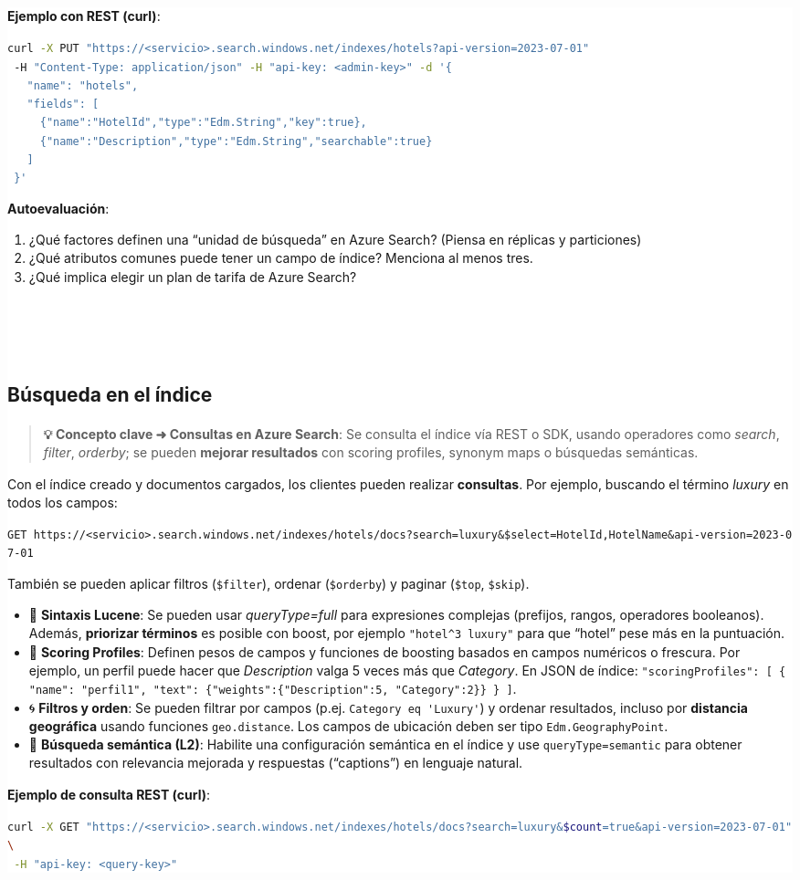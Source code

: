 **Ejemplo con REST (curl)**:

```bash
curl -X PUT "https://<servicio>.search.windows.net/indexes/hotels?api-version=2023-07-01"
 -H "Content-Type: application/json" -H "api-key: <admin-key>" -d '{
   "name": "hotels",
   "fields": [
     {"name":"HotelId","type":"Edm.String","key":true},
     {"name":"Description","type":"Edm.String","searchable":true}
   ]
 }'
```



**Autoevaluación**:

1. ¿Qué factores definen una “unidad de búsqueda” en Azure Search? (Piensa en réplicas y particiones)
2. ¿Qué atributos comunes puede tener un campo de índice? Menciona al menos tres.
3. ¿Qué implica elegir un plan de tarifa de Azure Search?


<br><br><br>
## Búsqueda en el índice

> **💡 Concepto clave ➜ Consultas en Azure Search**: Se consulta el índice vía REST o SDK, usando operadores como *search*, *filter*, *orderby*; se pueden **mejorar resultados** con scoring profiles, synonym maps o búsquedas semánticas.

Con el índice creado y documentos cargados, los clientes pueden realizar **consultas**. Por ejemplo, buscando el término *luxury* en todos los campos:

```
GET https://<servicio>.search.windows.net/indexes/hotels/docs?search=luxury&$select=HotelId,HotelName&api-version=2023-07-01
```

También se pueden aplicar filtros (`$filter`), ordenar (`$orderby`) y paginar (`$top`, `$skip`).

* 💬 **Sintaxis Lucene**: Se pueden usar *queryType=full* para expresiones complejas (prefijos, rangos, operadores booleanos). Además, **priorizar términos** es posible con boost, por ejemplo `"hotel^3 luxury"` para que “hotel” pese más en la puntuación.
* 🎯 **Scoring Profiles**: Definen pesos de campos y funciones de boosting basados en campos numéricos o frescura. Por ejemplo, un perfil puede hacer que *Description* valga 5 veces más que *Category*. En JSON de índice: `"scoringProfiles": [ { "name": "perfil1", "text": {"weights":{"Description":5, "Category":2}} } ]`.
* 🌀 **Filtros y orden**: Se pueden filtrar por campos (p.ej. `Category eq 'Luxury'`) y ordenar resultados, incluso por **distancia geográfica** usando funciones `geo.distance`. Los campos de ubicación deben ser tipo `Edm.GeographyPoint`.
* 🧭 **Búsqueda semántica (L2)**: Habilite una configuración semántica en el índice y use `queryType=semantic` para obtener resultados con relevancia mejorada y respuestas (“captions”) en lenguaje natural.

**Ejemplo de consulta REST (curl)**:

```bash
curl -X GET "https://<servicio>.search.windows.net/indexes/hotels/docs?search=luxury&$count=true&api-version=2023-07-01" \
 -H "api-key: <query-key>"
```
